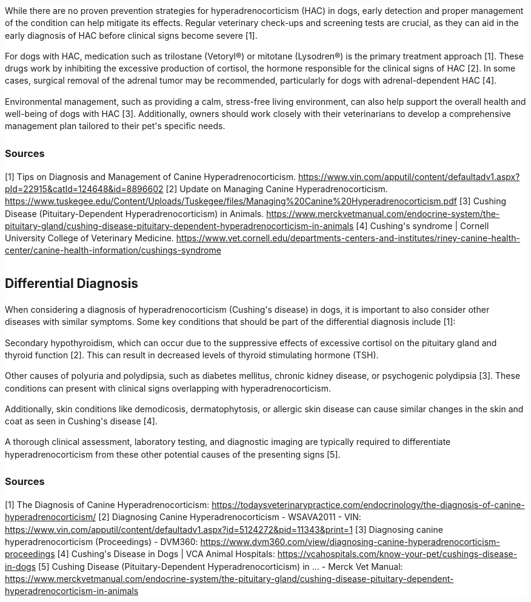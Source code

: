 While there are no proven prevention strategies for hyperadrenocorticism (HAC) in dogs, early detection and proper management of the condition can help mitigate its effects. Regular veterinary check-ups and screening tests are crucial, as they can aid in the early diagnosis of HAC before clinical signs become severe [1].

For dogs with HAC, medication such as trilostane (Vetoryl®) or mitotane (Lysodren®) is the primary treatment approach [1]. These drugs work by inhibiting the excessive production of cortisol, the hormone responsible for the clinical signs of HAC [2]. In some cases, surgical removal of the adrenal tumor may be recommended, particularly for dogs with adrenal-dependent HAC [4].

Environmental management, such as providing a calm, stress-free living environment, can also help support the overall health and well-being of dogs with HAC [3]. Additionally, owners should work closely with their veterinarians to develop a comprehensive management plan tailored to their pet's specific needs.

### Sources
[1] Tips on Diagnosis and Management of Canine Hyperadrenocorticism. https://www.vin.com/apputil/content/defaultadv1.aspx?pId=22915&catId=124648&id=8896602
[2] Update on Managing Canine Hyperadrenocorticism. https://www.tuskegee.edu/Content/Uploads/Tuskegee/files/Managing%20Canine%20Hyperadrenocorticism.pdf
[3] Cushing Disease (Pituitary-Dependent Hyperadrenocorticism) in Animals. https://www.merckvetmanual.com/endocrine-system/the-pituitary-gland/cushing-disease-pituitary-dependent-hyperadrenocorticism-in-animals
[4] Cushing's syndrome | Cornell University College of Veterinary Medicine. https://www.vet.cornell.edu/departments-centers-and-institutes/riney-canine-health-center/canine-health-information/cushings-syndrome

## Differential Diagnosis

When considering a diagnosis of hyperadrenocorticism (Cushing's disease) in dogs, it is important to also consider other diseases with similar symptoms. Some key conditions that should be part of the differential diagnosis include [1]:

Secondary hypothyroidism, which can occur due to the suppressive effects of excessive cortisol on the pituitary gland and thyroid function [2]. This can result in decreased levels of thyroid stimulating hormone (TSH).

Other causes of polyuria and polydipsia, such as diabetes mellitus, chronic kidney disease, or psychogenic polydipsia [3]. These conditions can present with clinical signs overlapping with hyperadrenocorticism.

Additionally, skin conditions like demodicosis, dermatophytosis, or allergic skin disease can cause similar changes in the skin and coat as seen in Cushing's disease [4].

A thorough clinical assessment, laboratory testing, and diagnostic imaging are typically required to differentiate hyperadrenocorticism from these other potential causes of the presenting signs [5].

### Sources
[1] The Diagnosis of Canine Hyperadrenocorticism: https://todaysveterinarypractice.com/endocrinology/the-diagnosis-of-canine-hyperadrenocorticism/
[2] Diagnosing Canine Hyperadrenocorticism - WSAVA2011 - VIN: https://www.vin.com/apputil/content/defaultadv1.aspx?id=5124272&pid=11343&print=1
[3] Diagnosing canine hyperadrenocorticism (Proceedings) - DVM360: https://www.dvm360.com/view/diagnosing-canine-hyperadrenocorticism-proceedings
[4] Cushing's Disease in Dogs | VCA Animal Hospitals: https://vcahospitals.com/know-your-pet/cushings-disease-in-dogs
[5] Cushing Disease (Pituitary-Dependent Hyperadrenocorticism) in ... - Merck Vet Manual: https://www.merckvetmanual.com/endocrine-system/the-pituitary-gland/cushing-disease-pituitary-dependent-hyperadrenocorticism-in-animals
